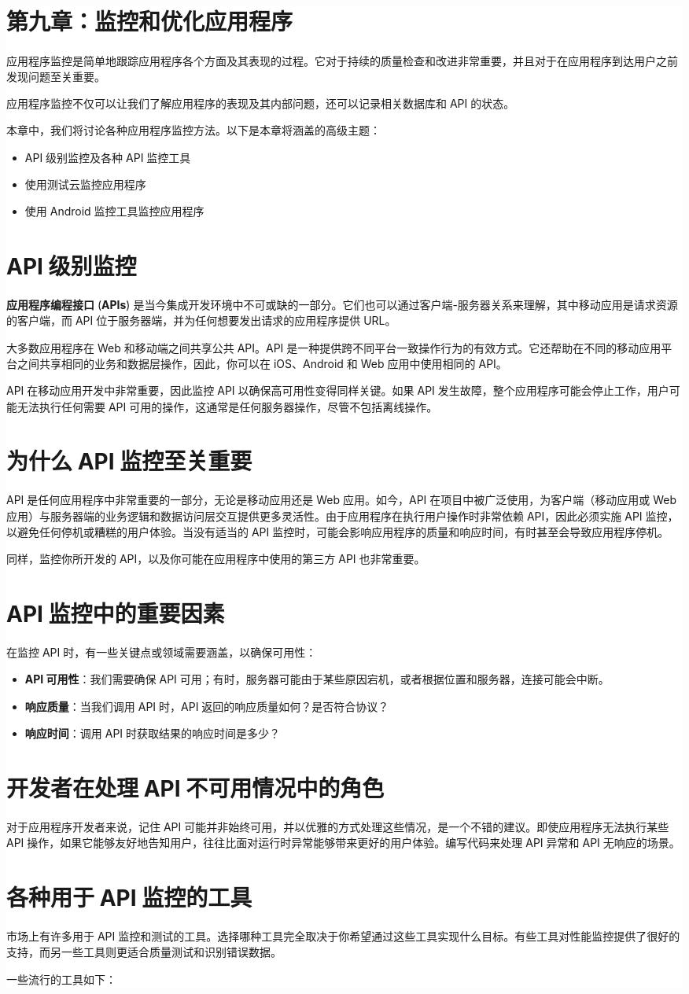 # 第九章：监控和优化应用程序

应用程序监控是简单地跟踪应用程序各个方面及其表现的过程。它对于持续的质量检查和改进非常重要，并且对于在应用程序到达用户之前发现问题至关重要。

应用程序监控不仅可以让我们了解应用程序的表现及其内部问题，还可以记录相关数据库和 API 的状态。

本章中，我们将讨论各种应用程序监控方法。以下是本章将涵盖的高级主题：

+   API 级别监控及各种 API 监控工具

+   使用测试云监控应用程序

+   使用 Android 监控工具监控应用程序

# API 级别监控

**应用程序编程接口** (**APIs**) 是当今集成开发环境中不可或缺的一部分。它们也可以通过客户端-服务器关系来理解，其中移动应用是请求资源的客户端，而 API 位于服务器端，并为任何想要发出请求的应用程序提供 URL。

大多数应用程序在 Web 和移动端之间共享公共 API。API 是一种提供跨不同平台一致操作行为的有效方式。它还帮助在不同的移动应用平台之间共享相同的业务和数据层操作，因此，你可以在 iOS、Android 和 Web 应用中使用相同的 API。

API 在移动应用开发中非常重要，因此监控 API 以确保高可用性变得同样关键。如果 API 发生故障，整个应用程序可能会停止工作，用户可能无法执行任何需要 API 可用的操作，这通常是任何服务器操作，尽管不包括离线操作。

# 为什么 API 监控至关重要

API 是任何应用程序中非常重要的一部分，无论是移动应用还是 Web 应用。如今，API 在项目中被广泛使用，为客户端（移动应用或 Web 应用）与服务器端的业务逻辑和数据访问层交互提供更多灵活性。由于应用程序在执行用户操作时非常依赖 API，因此必须实施 API 监控，以避免任何停机或糟糕的用户体验。当没有适当的 API 监控时，可能会影响应用程序的质量和响应时间，有时甚至会导致应用程序停机。

同样，监控你所开发的 API，以及你可能在应用程序中使用的第三方 API 也非常重要。

# API 监控中的重要因素

在监控 API 时，有一些关键点或领域需要涵盖，以确保可用性：

+   **API 可用性**：我们需要确保 API 可用；有时，服务器可能由于某些原因宕机，或者根据位置和服务器，连接可能会中断。

+   **响应质量**：当我们调用 API 时，API 返回的响应质量如何？是否符合协议？

+   **响应时间**：调用 API 时获取结果的响应时间是多少？

# 开发者在处理 API 不可用情况中的角色

对于应用程序开发者来说，记住 API 可能并非始终可用，并以优雅的方式处理这些情况，是一个不错的建议。即使应用程序无法执行某些 API 操作，如果它能够友好地告知用户，往往比面对运行时异常能够带来更好的用户体验。编写代码来处理 API 异常和 API 无响应的场景。

# 各种用于 API 监控的工具

市场上有许多用于 API 监控和测试的工具。选择哪种工具完全取决于你希望通过这些工具实现什么目标。有些工具对性能监控提供了很好的支持，而另一些工具则更适合质量测试和识别错误数据。

一些流行的工具如下：
